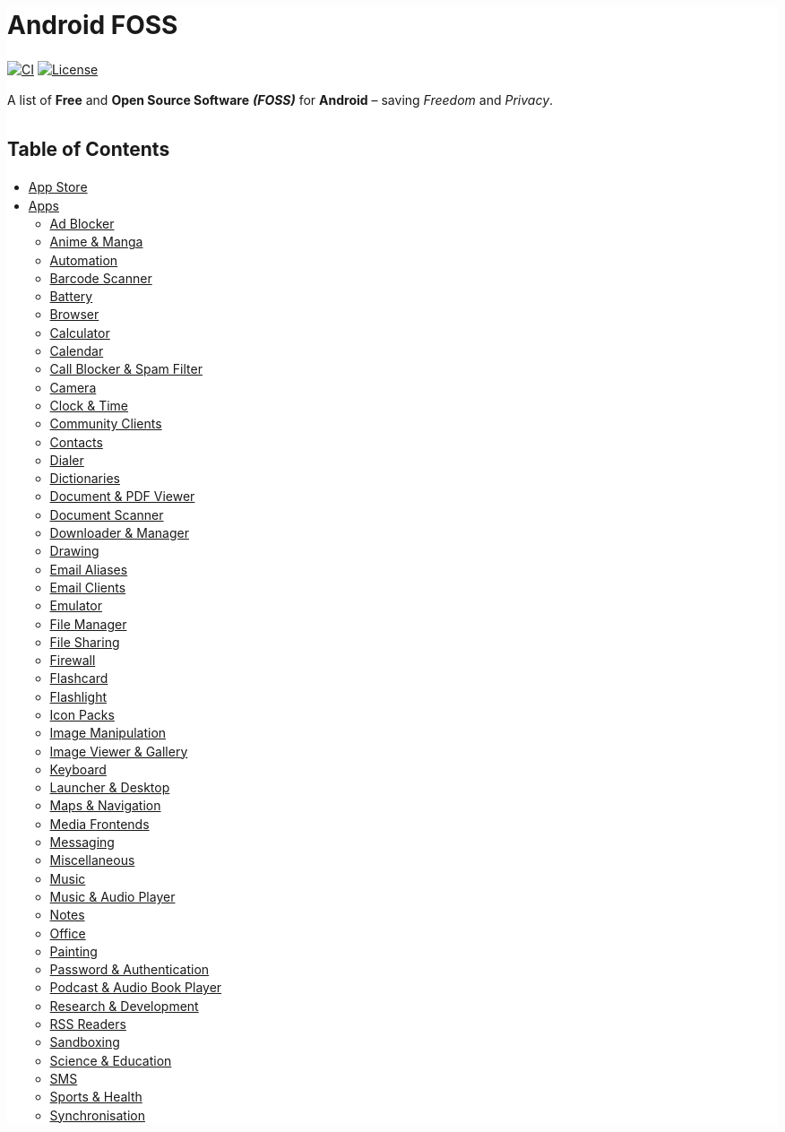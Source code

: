 # Android FOSS

[![CI](https://github.com/offa/android-foss/workflows/ci/badge.svg)](https://github.com/offa/android-foss/actions)
[![License](https://img.shields.io/badge/license-GPLv3-yellow.svg)](LICENSE)

A list of **Free** and **Open Source Software** ***(FOSS)*** for **Android** – saving *Freedom* and *Privacy*.

## Table of Contents

* [App Store](#-app-store-)
* [Apps](#-apps-)
    * [Ad Blocker](#-ad-blocker)
    * [Anime &amp; Manga](#-anime--manga)
    * [Automation](#-automation)
    * [Barcode Scanner](#-barcode-scanner)
    * [Battery](#-battery)
    * [Browser](#-browser)
    * [Calculator](#-calculator)
    * [Calendar](#-calendar)
    * [Call Blocker &amp; Spam Filter](#-call-blocker--spam-filter)
    * [Camera](#-camera)
    * [Clock &amp; Time](#-clock--time)
    * [Community Clients](#-community-clients)
    * [Contacts](#-contacts)
    * [Dialer](#-dialer)
    * [Dictionaries](#-dictionaries)
    * [Document &amp; PDF Viewer](#-document--pdf-viewer)
    * [Document Scanner](#-document-scanner)
    * [Downloader &amp; Manager](#-downloader--manager)
    * [Drawing](#-drawing)
    * [Email Aliases](#-email-aliases)
    * [Email Clients](#-email-clients)
    * [Emulator](#-emulator)
    * [File Manager](#-file-manager)
    * [File Sharing](#-file-sharing)
    * [Firewall](#-firewall)
    * [Flashcard](#-flashcard)
    * [Flashlight](#-flashlight)
    * [Icon Packs](#-icon-packs)
    * [Image Manipulation](#-image-manipulation)
    * [Image Viewer &amp; Gallery](#-image-viewer--gallery)
    * [Keyboard](#-keyboard)
    * [Launcher &amp; Desktop](#-launcher--desktop)
    * [Maps &amp; Navigation](#-maps--navigation)
    * [Media Frontends](#-media-frontends)
    * [Messaging](#-messaging)
    * [Miscellaneous](#-miscellaneous)
    * [Music](#-music)
    * [Music &amp; Audio Player](#-music--audio-player)
    * [Notes](#-notes)
    * [Office](#-office)
    * [Painting](#-painting)
    * [Password &amp; Authentication](#-password--authentication)
    * [Podcast &amp; Audio Book Player](#-podcast--audio-book-player)
    * [Research &amp; Development](#-research--development)
    * [RSS Readers](#-rss-readers)
    * [Sandboxing](#-sandboxing)
    * [Science &amp; Education](#-science--education)
    * [SMS](#-sms)
    * [Sports &amp; Health](#-sports--health)
    * [Synchronisation](#-synchronisation)
